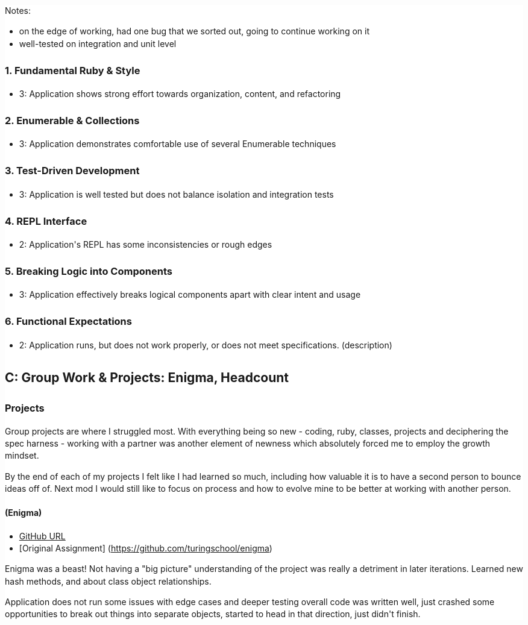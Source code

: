 Notes:
- on the edge of working, had one bug that we sorted out, going to continue working on it
- well-tested on integration and unit level

### 1. Fundamental Ruby & Style

* 3:  Application shows strong effort towards organization, content, and refactoring

### 2. Enumerable & Collections

* 3: Application demonstrates comfortable use of several Enumerable techniques

### 3. Test-Driven Development

* 3: Application is well tested but does not balance isolation and integration tests

### 4. REPL Interface

* 2: Application's REPL has some inconsistencies or rough edges

### 5. Breaking Logic into Components

* 3: Application effectively breaks logical components apart with clear intent and usage

### 6. Functional Expectations

* 2: Application runs, but does not work properly, or does not meet specifications.
(description)

## C: Group Work & Projects: Enigma, Headcount

### Projects

Group projects are where I struggled most. With everything being so new - coding,
ruby, classes, projects and deciphering the spec harness - working with a partner was another
element of newness which absolutely forced me to employ the growth mindset.

By the end of each of my projects I felt like I had learned so much, including how valuable
it is to have a second person to bounce ideas off of. Next mod I would still like to focus on
process and how to evolve mine to be better at working with another person.

#### (Enigma)

* [GitHub URL](https://github.com/alfosco/enigma)
* [Original Assignment] (https://github.com/turingschool/enigma)

Enigma was a beast! Not having a "big picture" understanding of the project was really a
detriment in later iterations. Learned new hash methods, and about class object relationships.

Application does not run
some issues with edge cases and deeper testing
overall code was written well, just crashed
some opportunities to break out things into separate objects,
started to head in that direction, just didn't finish.
